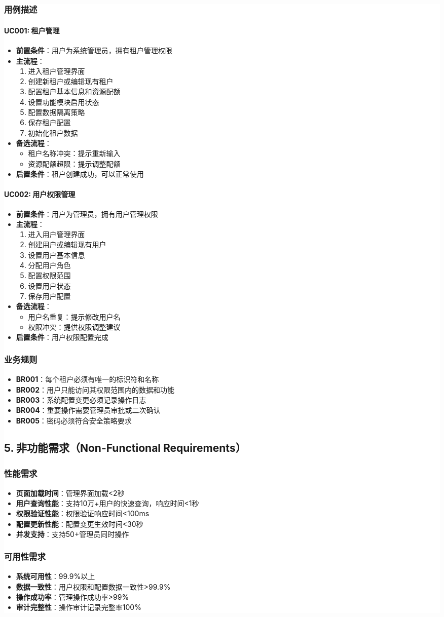 ### 用例描述
#### UC001: 租户管理
- **前置条件**：用户为系统管理员，拥有租户管理权限
- **主流程**：
  1. 进入租户管理界面
  2. 创建新租户或编辑现有租户
  3. 配置租户基本信息和资源配额
  4. 设置功能模块启用状态
  5. 配置数据隔离策略
  6. 保存租户配置
  7. 初始化租户数据
- **备选流程**：
  - 租户名称冲突：提示重新输入
  - 资源配额超限：提示调整配额
- **后置条件**：租户创建成功，可以正常使用

#### UC002: 用户权限管理
- **前置条件**：用户为管理员，拥有用户管理权限
- **主流程**：
  1. 进入用户管理界面
  2. 创建用户或编辑现有用户
  3. 设置用户基本信息
  4. 分配用户角色
  5. 配置权限范围
  6. 设置用户状态
  7. 保存用户配置
- **备选流程**：
  - 用户名重复：提示修改用户名
  - 权限冲突：提供权限调整建议
- **后置条件**：用户权限配置完成

### 业务规则
- **BR001**：每个租户必须有唯一的标识符和名称
- **BR002**：用户只能访问其权限范围内的数据和功能
- **BR003**：系统配置变更必须记录操作日志
- **BR004**：重要操作需要管理员审批或二次确认
- **BR005**：密码必须符合安全策略要求

## 5. 非功能需求（Non-Functional Requirements）

### 性能需求
- **页面加载时间**：管理界面加载<2秒
- **用户查询性能**：支持10万+用户的快速查询，响应时间<1秒
- **权限验证性能**：权限验证响应时间<100ms
- **配置更新性能**：配置变更生效时间<30秒
- **并发支持**：支持50+管理员同时操作

### 可用性需求
- **系统可用性**：99.9%以上
- **数据一致性**：用户权限和配置数据一致性>99.9%
- **操作成功率**：管理操作成功率>99%
- **审计完整性**：操作审计记录完整率100%
